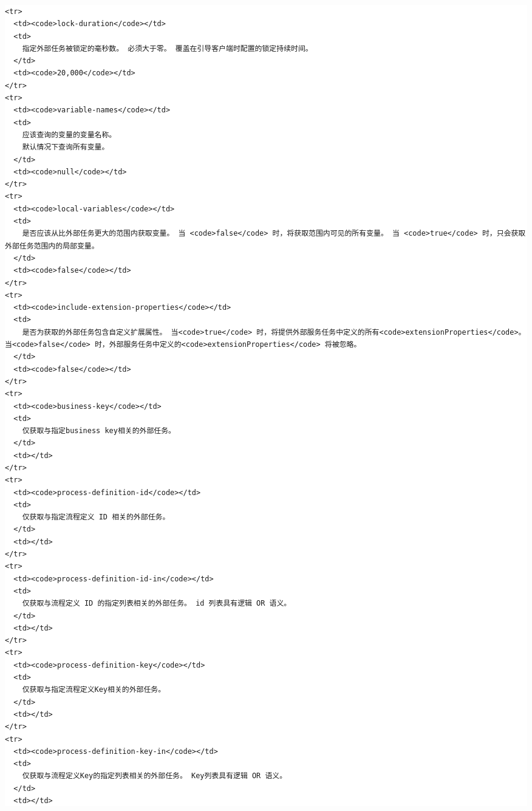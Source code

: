     <tr>
      <td><code>lock-duration</code></td>
      <td>
        指定外部任务被锁定的毫秒数。 必须大于零。 覆盖在引导客户端时配置的锁定持续时间。
      </td>
      <td><code>20,000</code></td>
    </tr>
    <tr>
      <td><code>variable-names</code></td>
      <td>
        应该查询的变量的变量名称。
        默认情况下查询所有变量。
      </td>
      <td><code>null</code></td>
    </tr>
    <tr>
      <td><code>local-variables</code></td>
      <td>
        是否应该从比外部任务更大的范围内获取变量。 当 <code>false</code> 时，将获取范围内可见的所有变量。 当 <code>true</code> 时，只会获取外部任务范围内的局部变量。
      </td>
      <td><code>false</code></td>
    </tr>
    <tr>
      <td><code>include-extension-properties</code></td>
      <td>
        是否为获取的外部任务包含自定义扩展属性。 当<code>true</code> 时，将提供外部服务任务中定义的所有<code>extensionProperties</code>。 当<code>false</code> 时，外部服务任务中定义的<code>extensionProperties</code> 将被忽略。
      </td>
      <td><code>false</code></td>
    </tr>
    <tr>
      <td><code>business-key</code></td>
      <td>
        仅获取与指定business key相关的外部任务。
      </td>
      <td></td>
    </tr>
    <tr>
      <td><code>process-definition-id</code></td>
      <td>
        仅获取与指定流程定义 ID 相关的外部任务。
      </td>
      <td></td>
    </tr>
    <tr>
      <td><code>process-definition-id-in</code></td>
      <td>
        仅获取与流程定义 ID 的指定列表相关的外部任务。 id 列表具有逻辑 OR 语义。
      </td>
      <td></td>
    </tr>
    <tr>
      <td><code>process-definition-key</code></td>
      <td>
        仅获取与指定流程定义Key相关的外部任务。
      </td>
      <td></td>
    </tr>
    <tr>
      <td><code>process-definition-key-in</code></td>
      <td>
        仅获取与流程定义Key的指定列表相关的外部任务。 Key列表具有逻辑 OR 语义。
      </td>
      <td></td>